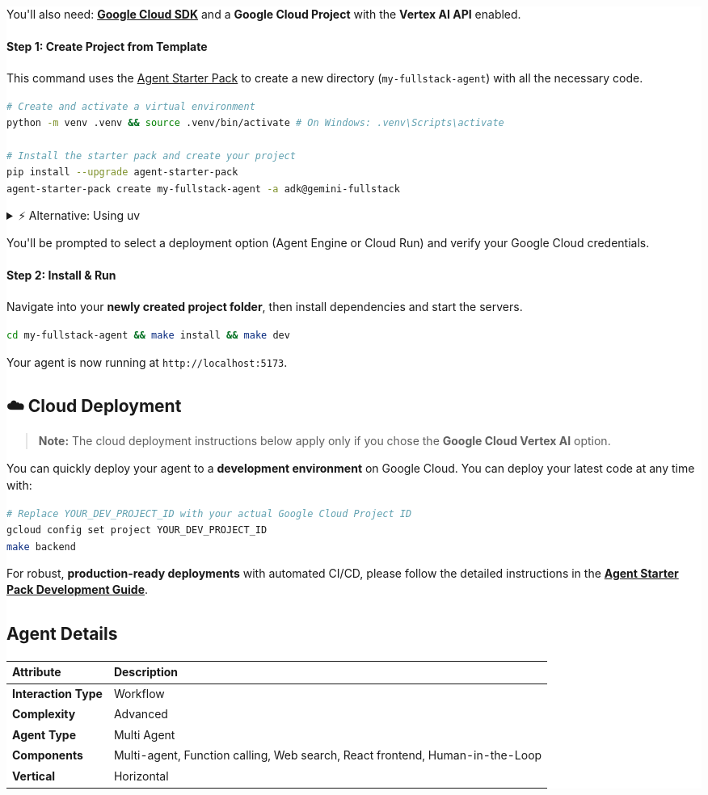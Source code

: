 You'll also need: **[Google Cloud SDK](https://cloud.google.com/sdk/docs/install)** and a **Google Cloud Project** with the **Vertex AI API** enabled.

#### Step 1: Create Project from Template
This command uses the [Agent Starter Pack](https://goo.gle/agent-starter-pack) to create a new directory (`my-fullstack-agent`) with all the necessary code.
```bash
# Create and activate a virtual environment
python -m venv .venv && source .venv/bin/activate # On Windows: .venv\Scripts\activate

# Install the starter pack and create your project
pip install --upgrade agent-starter-pack
agent-starter-pack create my-fullstack-agent -a adk@gemini-fullstack
```
<details><summary>⚡️ Alternative: Using uv</summary></details>

You'll be prompted to select a deployment option (Agent Engine or Cloud Run) and verify your Google Cloud credentials.

#### Step 2: Install & Run
Navigate into your **newly created project folder**, then install dependencies and start the servers.
```bash
cd my-fullstack-agent && make install && make dev
```
Your agent is now running at `http://localhost:5173`.

## ☁️ Cloud Deployment
> **Note:** The cloud deployment instructions below apply only if you chose the **Google Cloud Vertex AI** option.

You can quickly deploy your agent to a **development environment** on Google Cloud. You can deploy your latest code at any time with:

```bash
# Replace YOUR_DEV_PROJECT_ID with your actual Google Cloud Project ID
gcloud config set project YOUR_DEV_PROJECT_ID
make backend
```

For robust, **production-ready deployments** with automated CI/CD, please follow the detailed instructions in the **[Agent Starter Pack Development Guide](https://googlecloudplatform.github.io/agent-starter-pack/guide/development-guide.html#b-production-ready-deployment-with-ci-cd)**.
## Agent Details

| Attribute | Description |
| :--- | :--- |
| **Interaction Type** | Workflow |
| **Complexity** | Advanced |
| **Agent Type** | Multi Agent |
| **Components** | Multi-agent, Function calling, Web search, React frontend, Human-in-the-Loop |
| **Vertical** | Horizontal |
